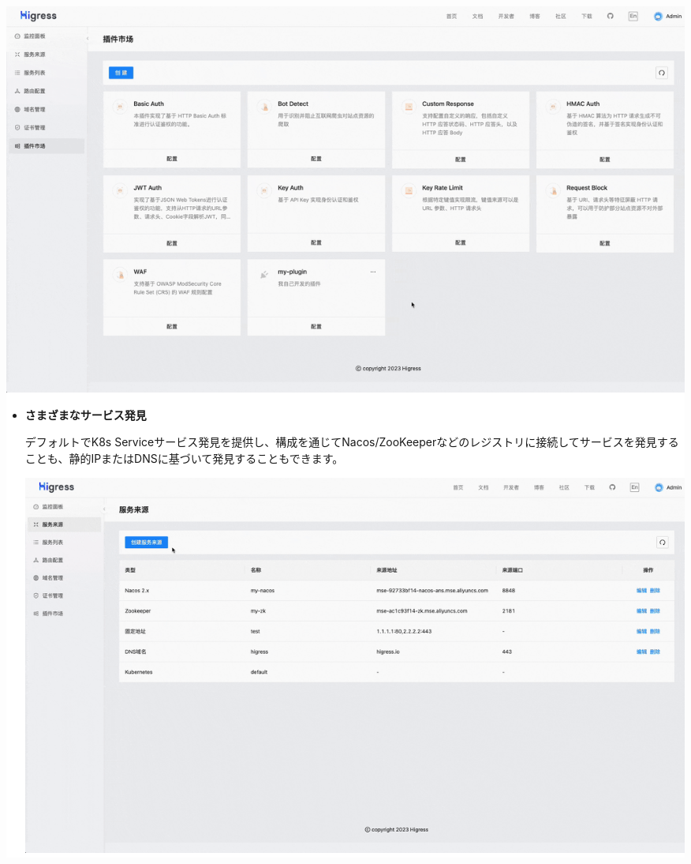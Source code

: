  ![](./docs/images/plugin.gif)


- **さまざまなサービス発見**

  デフォルトでK8s Serviceサービス発見を提供し、構成を通じてNacos/ZooKeeperなどのレジストリに接続してサービスを発見することも、静的IPまたはDNSに基づいて発見することもできます。

  ![](./docs/images/service-source.gif)
    